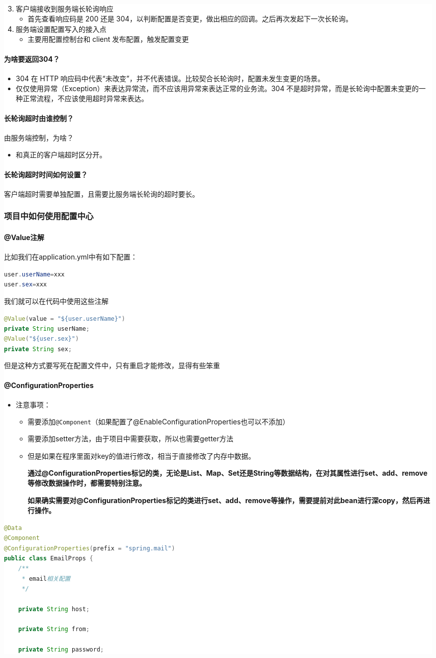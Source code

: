 3. 客户端接收到服务端长轮询响应
   - 首先查看响应码是 200 还是 304，以判断配置是否变更，做出相应的回调。之后再次发起下一次长轮询。
4. 服务端设置配置写入的接入点
   - 主要用配置控制台和 client 发布配置，触发配置变更

#### 为啥要返回304？

- 304 在 HTTP 响应码中代表“未改变”，并不代表错误。比较契合长轮询时，配置未发生变更的场景。
- 仅仅使用异常（Exception）来表达异常流，而不应该用异常来表达正常的业务流。304 不是超时异常，而是长轮询中配置未变更的一种正常流程，不应该使用超时异常来表达。

#### 长轮询超时由谁控制？

由服务端控制，为啥？

- 和真正的客户端超时区分开。

  

#### 长轮询超时时间如何设置？

客户端超时需要单独配置，且需要比服务端长轮询的超时要长。

### 项目中如何使用配置中心

#### @Value注解

比如我们在application.yml中有如下配置：

```java
user.userName=xxx
user.sex=xxx
```

我们就可以在代码中使用这些注解

```java
@Value(value = "${user.userName}")
private String userName;
@Value("${user.sex}")
private String sex;
```

但是这种方式要写死在配置文件中，只有重启才能修改，显得有些笨重

#### @ConfigurationProperties

- 注意事项：

  - 需要添加`@Component`（如果配置了@EnableConfigurationProperties也可以不添加）

  - 需要添加setter方法，由于项目中需要获取，所以也需要getter方法

  - 但是如果在程序里面对key的值进行修改，相当于直接修改了内存中数据。

    **通过@ConfigurationProperties标记的类，无论是List、Map、Set还是String等数据结构，在对其属性进行set、add、remove等修改数据操作时，都需要特别注意。**

    **如果确实需要对@ConfigurationProperties标记的类进行set、add、remove等操作，需要提前对此bean进行深copy，然后再进行操作。**

```java
@Data
@Component
@ConfigurationProperties(prefix = "spring.mail")
public class EmailProps {
    /**
     * email相关配置
     */

    private String host;

    private String from;

    private String password;
```